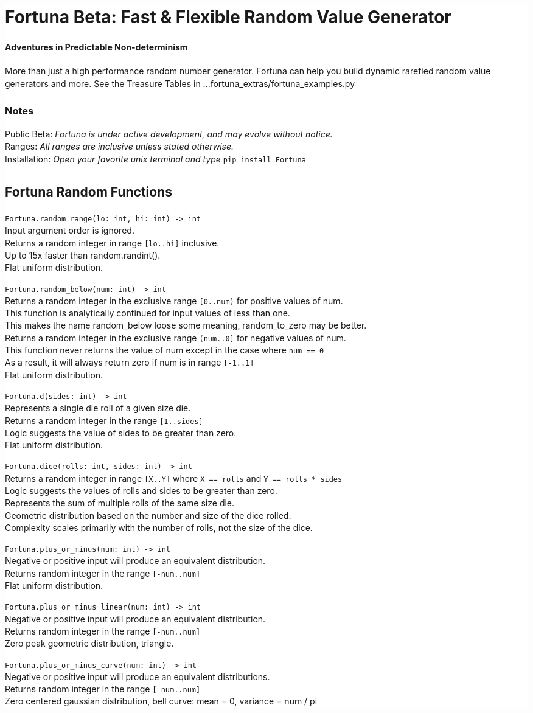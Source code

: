 # Fortuna Beta: Fast & Flexible Random Value Generator
#### Adventures in Predictable Non-determinism
More than just a high performance random number generator. 
Fortuna can help you build dynamic rarefied random value generators and more. 
See the Treasure Tables in ...fortuna_extras/fortuna_examples.py

### Notes
Public Beta: _Fortuna is under active development, and may evolve without notice._ \
Ranges: _All ranges are inclusive unless stated otherwise._ \
Installation: _Open your favorite unix terminal and type_ `pip install Fortuna`

## Fortuna Random Functions
`Fortuna.random_range(lo: int, hi: int) -> int` \
Input argument order is ignored. \
Returns a random integer in range `[lo..hi]` inclusive. \
Up to 15x faster than random.randint(). \
Flat uniform distribution.

`Fortuna.random_below(num: int) -> int` \
Returns a random integer in the exclusive range `[0..num)` for positive values of num. \
This function is analytically continued for input values of less than one. \
This makes the name random_below loose some meaning, random_to_zero may be better. \
Returns a random integer in the exclusive range `(num..0]` for negative values of num. \
This function never returns the value of num except in the case where `num == 0` \
As a result, it will always return zero if num is in range `[-1..1]` \
Flat uniform distribution.

`Fortuna.d(sides: int) -> int` \
Represents a single die roll of a given size die. \
Returns a random integer in the range `[1..sides]` \
Logic suggests the value of sides to be greater than zero. \
Flat uniform distribution.

`Fortuna.dice(rolls: int, sides: int) -> int` \
Returns a random integer in range `[X..Y]` where `X == rolls` and `Y == rolls * sides` \
Logic suggests the values of rolls and sides to be greater than zero. \
Represents the sum of multiple rolls of the same size die. \
Geometric distribution based on the number and size of the dice rolled. \
Complexity scales primarily with the number of rolls, not the size of the dice.

`Fortuna.plus_or_minus(num: int) -> int` \
Negative or positive input will produce an equivalent distribution. \
Returns random integer in the range `[-num..num]` \
Flat uniform distribution.

`Fortuna.plus_or_minus_linear(num: int) -> int` \
Negative or positive input will produce an equivalent distribution. \
Returns random integer in the range `[-num..num]` \
Zero peak geometric distribution, triangle.

`Fortuna.plus_or_minus_curve(num: int) -> int` \
Negative or positive input will produce an equivalent distributions. \
Returns random integer in the range `[-num..num]` \
Zero centered gaussian distribution, bell curve: mean = 0, variance = num / pi

